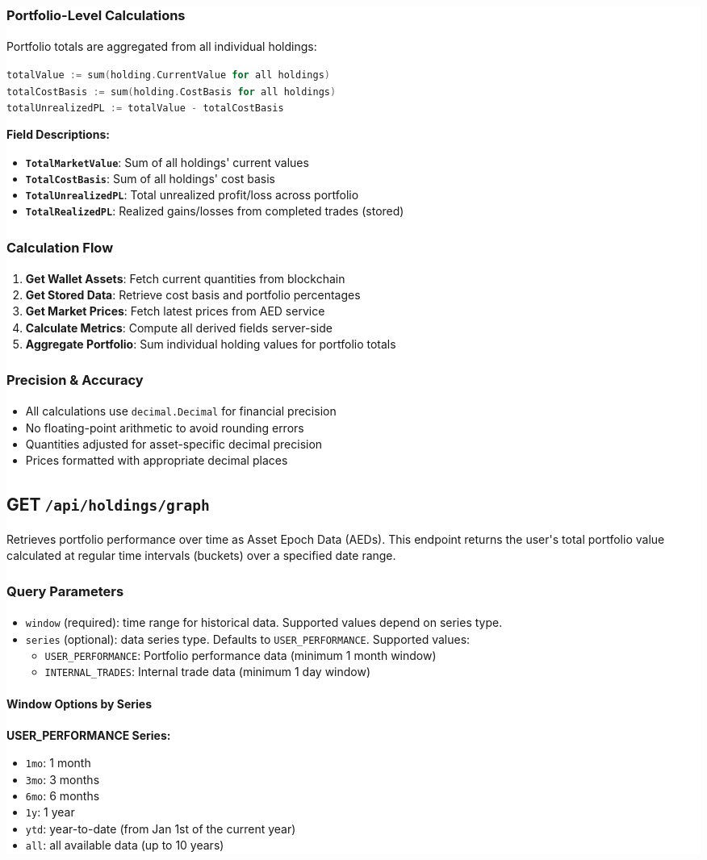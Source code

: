 ### Portfolio-Level Calculations

Portfolio totals are aggregated from all individual holdings:

```go
totalValue := sum(holding.CurrentValue for all holdings)
totalCostBasis := sum(holding.CostBasis for all holdings)
totalUnrealizedPL := totalValue - totalCostBasis
```

**Field Descriptions:**

- **`TotalMarketValue`**: Sum of all holdings' current values
- **`TotalCostBasis`**: Sum of all holdings' cost basis
- **`TotalUnrealizedPL`**: Total unrealized profit/loss across portfolio
- **`TotalRealizedPL`**: Realized gains/losses from completed trades (stored)

### Calculation Flow

1. **Get Wallet Assets**: Fetch current quantities from blockchain
2. **Get Stored Data**: Retrieve cost basis and portfolio percentages
3. **Get Market Prices**: Fetch latest prices from AED service
4. **Calculate Metrics**: Compute all derived fields server-side
5. **Aggregate Portfolio**: Sum individual holding values for portfolio totals

### Precision & Accuracy

- All calculations use `decimal.Decimal` for financial precision
- No floating-point arithmetic to avoid rounding errors
- Quantities adjusted for asset-specific decimal precision
- Prices formatted with appropriate decimal places

## GET `/api/holdings/graph`

Retrieves portfolio performance over time as Asset Epoch Data (AEDs). This endpoint returns the user's total portfolio value calculated at regular time intervals (buckets) over a specified date range.

### Query Parameters

- `window` (required): time range for historical data. Supported values depend on series type.
- `series` (optional): data series type. Defaults to `USER_PERFORMANCE`. Supported values:
  - `USER_PERFORMANCE`: Portfolio performance data (minimum 1 month window)
  - `INTERNAL_TRADES`: Internal trade data (minimum 1 day window)

#### Window Options by Series

**USER_PERFORMANCE Series:**
- `1mo`: 1 month  
- `3mo`: 3 months
- `6mo`: 6 months
- `1y`: 1 year
- `ytd`: year-to-date (from Jan 1st of the current year)
- `all`: all available data (up to 10 years)
